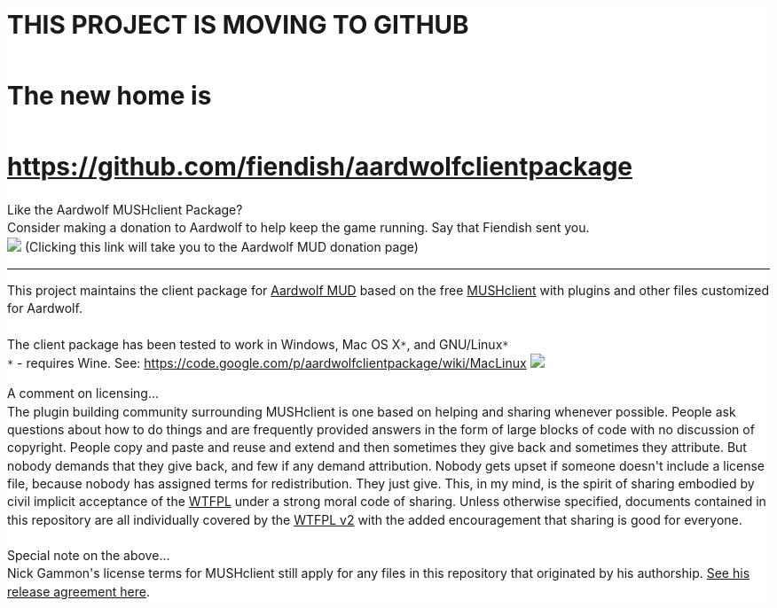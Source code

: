 # THIS PROJECT IS MOVING TO GITHUB #
# The new home is #
# https://github.com/fiendish/aardwolfclientpackage #

Like the Aardwolf MUSHclient Package?<br>
Consider making a donation to Aardwolf to help keep the game running. Say that Fiendish sent you.<br>
<a href='http://www.aardwolf.com/donate.html'><img src='https://www.paypal.com/en_US/i/btn/btn_donateCC_LG.gif' /></a> (Clicking this link will take you to the Aardwolf MUD donation page)<br>
<hr />
This project maintains the client package for <a href='http://www.aardwolf.com'>Aardwolf MUD</a> based on the free <a href='http://mushclient.com/mushclient/mushclient.htm'>MUSHclient</a> with plugins and other files customized for Aardwolf.<br>
<br>
The client package has been tested to work in Windows, Mac OS X<code>*</code>, and GNU/Linux<code>*</code><br>
<code>*</code> - requires Wine. See: <a href='https://code.google.com/p/aardwolfclientpackage/wiki/MacLinux'>https://code.google.com/p/aardwolfclientpackage/wiki/MacLinux</a>

<img src='http://aardwolfclientpackage.googlecode.com/svn/trunk/wiki_images/screenshot1.png' width='100%'>

A comment on licensing...<br>
The plugin building community surrounding MUSHclient is one based on helping and sharing whenever possible. People ask questions about how to do things and are frequently provided answers in the form of large blocks of code with no discussion of copyright. People copy and paste and reuse and extend and then sometimes they give back and sometimes they attribute. But nobody demands that they give back, and few if any demand attribution. Nobody gets upset if someone doesn't include a license file, because nobody has assigned terms for redistribution. They just give. This, in my mind, is the spirit of sharing embodied by civil implicit acceptance of the <a href='http://sam.zoy.org/wtfpl/'>WTFPL</a> under a strong moral code of sharing. Unless otherwise specified, documents contained in this repository are all individually covered by the <a href='http://sam.zoy.org/wtfpl/'>WTFPL v2</a> with the added encouragement that sharing is good for everyone.<br>
<br>
Special note on the above...<br>
Nick Gammon's license terms for MUSHclient still apply for any files in this repository that originated by his authorship. <a href='http://github.com/nickgammon/mushclient/blob/master/docs/agreement.txt'>See his release agreement here</a>.